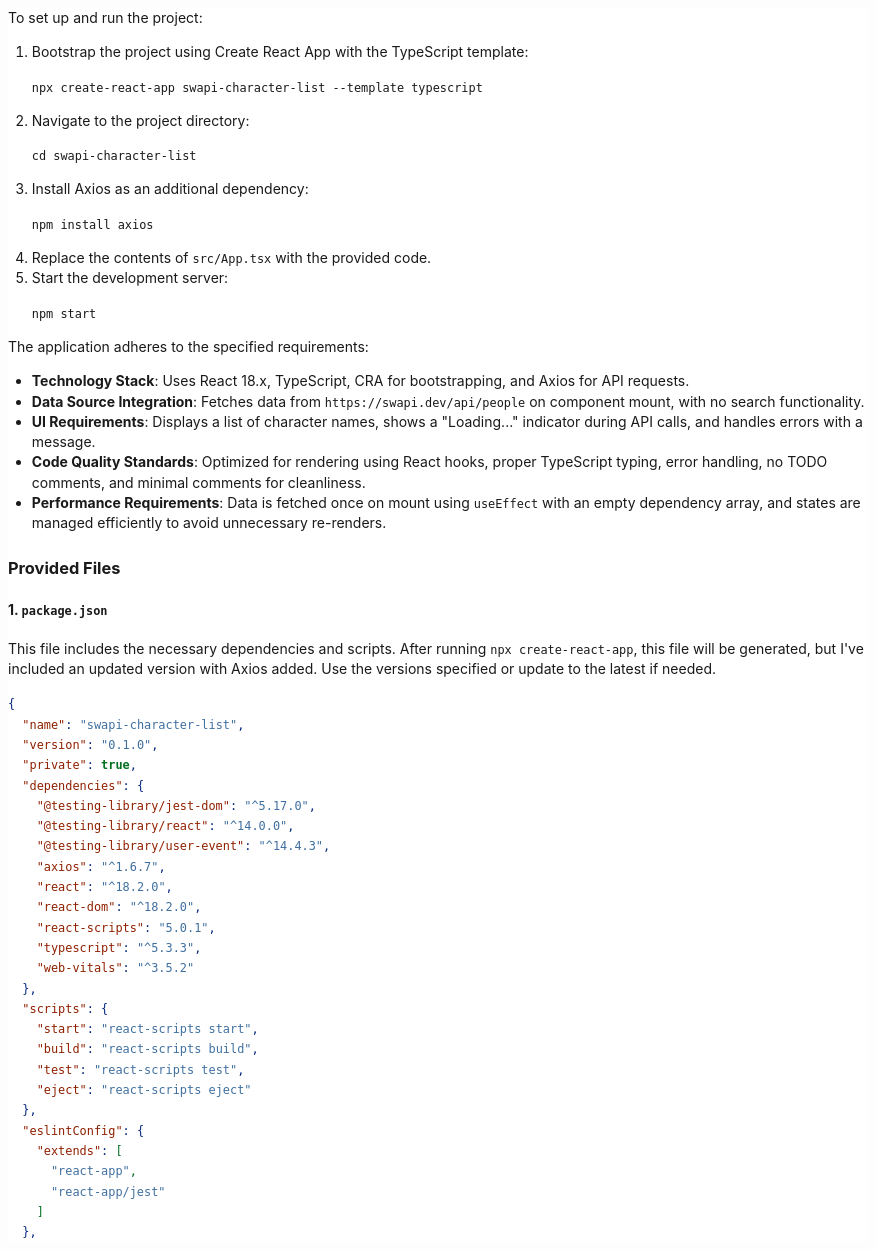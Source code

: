 To set up and run the project:
1. Bootstrap the project using Create React App with the TypeScript template:
   ```
   npx create-react-app swapi-character-list --template typescript
   ```
2. Navigate to the project directory:
   ```
   cd swapi-character-list
   ```
3. Install Axios as an additional dependency:
   ```
   npm install axios
   ```
4. Replace the contents of `src/App.tsx` with the provided code.
5. Start the development server:
   ```
   npm start
   ```

The application adheres to the specified requirements:
- **Technology Stack**: Uses React 18.x, TypeScript, CRA for bootstrapping, and Axios for API requests.
- **Data Source Integration**: Fetches data from `https://swapi.dev/api/people` on component mount, with no search functionality.
- **UI Requirements**: Displays a list of character names, shows a "Loading..." indicator during API calls, and handles errors with a message.
- **Code Quality Standards**: Optimized for rendering using React hooks, proper TypeScript typing, error handling, no TODO comments, and minimal comments for cleanliness.
- **Performance Requirements**: Data is fetched once on mount using `useEffect` with an empty dependency array, and states are managed efficiently to avoid unnecessary re-renders.

### Provided Files

#### 1. `package.json`
This file includes the necessary dependencies and scripts. After running `npx create-react-app`, this file will be generated, but I've included an updated version with Axios added. Use the versions specified or update to the latest if needed.

```json
{
  "name": "swapi-character-list",
  "version": "0.1.0",
  "private": true,
  "dependencies": {
    "@testing-library/jest-dom": "^5.17.0",
    "@testing-library/react": "^14.0.0",
    "@testing-library/user-event": "^14.4.3",
    "axios": "^1.6.7",
    "react": "^18.2.0",
    "react-dom": "^18.2.0",
    "react-scripts": "5.0.1",
    "typescript": "^5.3.3",
    "web-vitals": "^3.5.2"
  },
  "scripts": {
    "start": "react-scripts start",
    "build": "react-scripts build",
    "test": "react-scripts test",
    "eject": "react-scripts eject"
  },
  "eslintConfig": {
    "extends": [
      "react-app",
      "react-app/jest"
    ]
  },
```